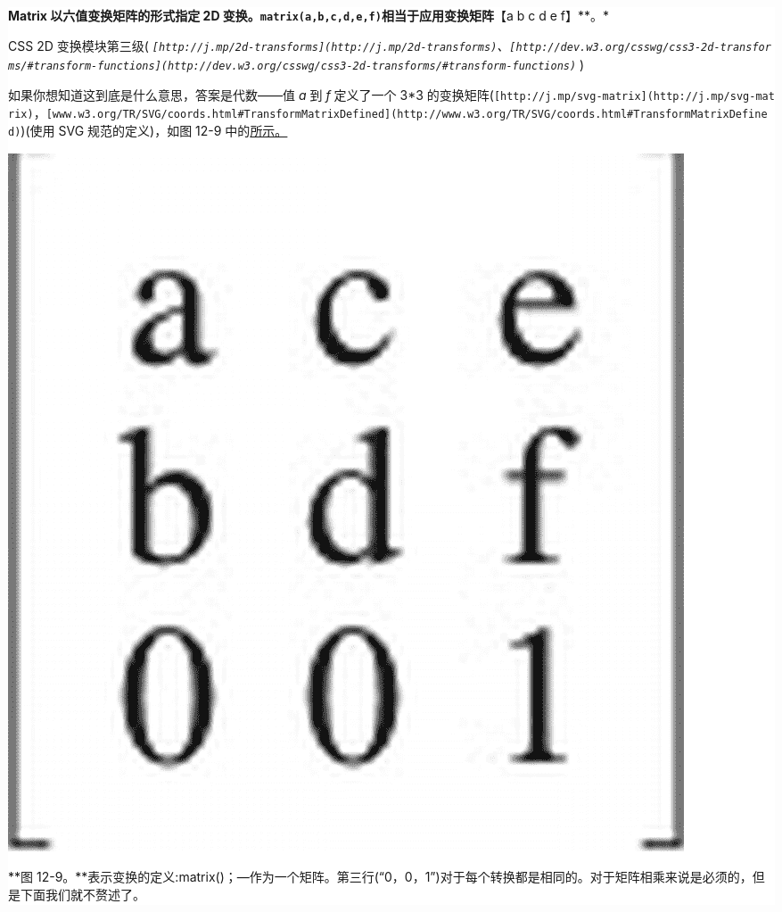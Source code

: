  **Matrix 以六值变换矩阵的形式指定 2D 变换。`matrix(a,b,c,d,e,f)`相当于应用变换矩阵**【a b c d e f】**。*

CSS 2D 变换模块第三级( *`[http://j.mp/2d-transforms](http://j.mp/2d-transforms)`、`[http://dev.w3.org/csswg/css3-2d-transforms/#transform-functions](http://dev.w3.org/csswg/css3-2d-transforms/#transform-functions)`* )

如果你想知道这到底是什么意思，答案是代数——值 *a* 到 *f* 定义了一个 3*3 的变换矩阵(`[http://j.mp/svg-matrix](http://j.mp/svg-matrix)`，`[www.w3.org/TR/SVG/coords.html#TransformMatrixDefined](http://www.w3.org/TR/SVG/coords.html#TransformMatrixDefined)`)(使用 SVG 规范的定义)，如图 12-9 中的[所示。](#fig_12_9)

![images](img/9781430228745_Fig12-09.jpg)

**图 12-9。**表示变换的定义:matrix()；—作为一个矩阵。第三行(“0，0，1”)对于每个转换都是相同的。对于矩阵相乘来说是必须的，但是下面我们就不赘述了。
